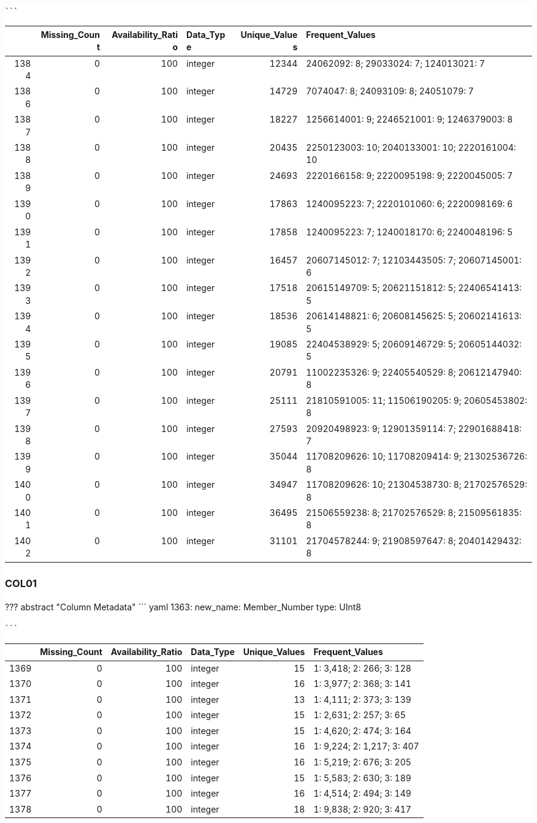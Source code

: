     ```
|      |   Missing_Count |   Availability_Ratio | Data_Type   |   Unique_Values | Frequent_Values                                 |
|-----:|----------------:|---------------------:|:------------|----------------:|:------------------------------------------------|
| 1384 |               0 |                  100 | integer     |           12344 | 24062092: 8; 29033024: 7; 124013021: 7          |
| 1386 |               0 |                  100 | integer     |           14729 | 7074047: 8; 24093109: 8; 24051079: 7            |
| 1387 |               0 |                  100 | integer     |           18227 | 1256614001: 9; 2246521001: 9; 1246379003: 8     |
| 1388 |               0 |                  100 | integer     |           20435 | 2250123003: 10; 2040133001: 10; 2220161004: 10  |
| 1389 |               0 |                  100 | integer     |           24693 | 2220166158: 9; 2220095198: 9; 2220045005: 7     |
| 1390 |               0 |                  100 | integer     |           17863 | 1240095223: 7; 2220101060: 6; 2220098169: 6     |
| 1391 |               0 |                  100 | integer     |           17858 | 1240095223: 7; 1240018170: 6; 2240048196: 5     |
| 1392 |               0 |                  100 | integer     |           16457 | 20607145012: 7; 12103443505: 7; 20607145001: 6  |
| 1393 |               0 |                  100 | integer     |           17518 | 20615149709: 5; 20621151812: 5; 22406541413: 5  |
| 1394 |               0 |                  100 | integer     |           18536 | 20614148821: 6; 20608145625: 5; 20602141613: 5  |
| 1395 |               0 |                  100 | integer     |           19085 | 22404538929: 5; 20609146729: 5; 20605144032: 5  |
| 1396 |               0 |                  100 | integer     |           20791 | 11002235326: 9; 22405540529: 8; 20612147940: 8  |
| 1397 |               0 |                  100 | integer     |           25111 | 21810591005: 11; 11506190205: 9; 20605453802: 8 |
| 1398 |               0 |                  100 | integer     |           27593 | 20920498923: 9; 12901359114: 7; 22901688418: 7  |
| 1399 |               0 |                  100 | integer     |           35044 | 11708209626: 10; 11708209414: 9; 21302536726: 8 |
| 1400 |               0 |                  100 | integer     |           34947 | 11708209626: 10; 21304538730: 8; 21702576529: 8 |
| 1401 |               0 |                  100 | integer     |           36495 | 21506559238: 8; 21702576529: 8; 21509561835: 8  |
| 1402 |               0 |                  100 | integer     |           31101 | 21704578244: 9; 21908597647: 8; 20401429432: 8  |


### COL01

??? abstract "Column Metadata"
    ``` yaml
    1363:
      new_name: Member_Number
      type: UInt8
    
    ```
|      |   Missing_Count |   Availability_Ratio | Data_Type   |   Unique_Values | Frequent_Values             |
|-----:|----------------:|---------------------:|:------------|----------------:|:----------------------------|
| 1369 |               0 |                  100 | integer     |              15 | 1: 3,418; 2: 266; 3: 128    |
| 1370 |               0 |                  100 | integer     |              16 | 1: 3,977; 2: 368; 3: 141    |
| 1371 |               0 |                  100 | integer     |              13 | 1: 4,111; 2: 373; 3: 139    |
| 1372 |               0 |                  100 | integer     |              15 | 1: 2,631; 2: 257; 3: 65     |
| 1373 |               0 |                  100 | integer     |              15 | 1: 4,620; 2: 474; 3: 164    |
| 1374 |               0 |                  100 | integer     |              16 | 1: 9,224; 2: 1,217; 3: 407  |
| 1375 |               0 |                  100 | integer     |              16 | 1: 5,219; 2: 676; 3: 205    |
| 1376 |               0 |                  100 | integer     |              15 | 1: 5,583; 2: 630; 3: 189    |
| 1377 |               0 |                  100 | integer     |              16 | 1: 4,514; 2: 494; 3: 149    |
| 1378 |               0 |                  100 | integer     |              18 | 1: 9,838; 2: 920; 3: 417    |